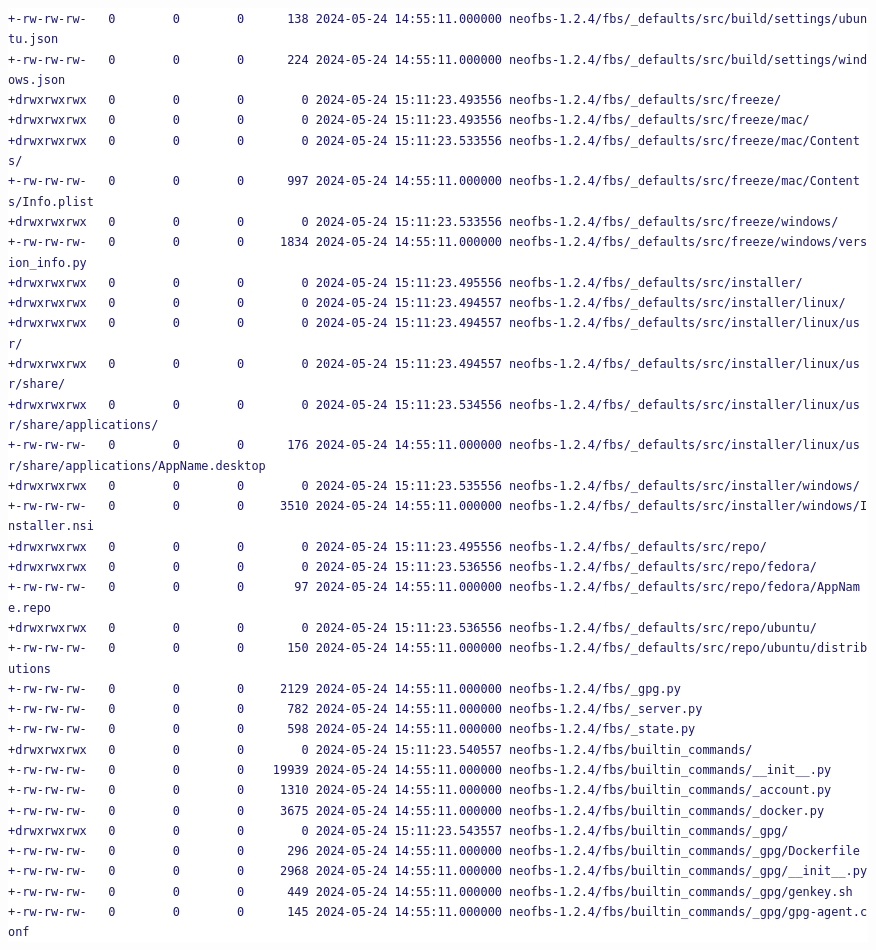 ```diff
+-rw-rw-rw-   0        0        0      138 2024-05-24 14:55:11.000000 neofbs-1.2.4/fbs/_defaults/src/build/settings/ubuntu.json
+-rw-rw-rw-   0        0        0      224 2024-05-24 14:55:11.000000 neofbs-1.2.4/fbs/_defaults/src/build/settings/windows.json
+drwxrwxrwx   0        0        0        0 2024-05-24 15:11:23.493556 neofbs-1.2.4/fbs/_defaults/src/freeze/
+drwxrwxrwx   0        0        0        0 2024-05-24 15:11:23.493556 neofbs-1.2.4/fbs/_defaults/src/freeze/mac/
+drwxrwxrwx   0        0        0        0 2024-05-24 15:11:23.533556 neofbs-1.2.4/fbs/_defaults/src/freeze/mac/Contents/
+-rw-rw-rw-   0        0        0      997 2024-05-24 14:55:11.000000 neofbs-1.2.4/fbs/_defaults/src/freeze/mac/Contents/Info.plist
+drwxrwxrwx   0        0        0        0 2024-05-24 15:11:23.533556 neofbs-1.2.4/fbs/_defaults/src/freeze/windows/
+-rw-rw-rw-   0        0        0     1834 2024-05-24 14:55:11.000000 neofbs-1.2.4/fbs/_defaults/src/freeze/windows/version_info.py
+drwxrwxrwx   0        0        0        0 2024-05-24 15:11:23.495556 neofbs-1.2.4/fbs/_defaults/src/installer/
+drwxrwxrwx   0        0        0        0 2024-05-24 15:11:23.494557 neofbs-1.2.4/fbs/_defaults/src/installer/linux/
+drwxrwxrwx   0        0        0        0 2024-05-24 15:11:23.494557 neofbs-1.2.4/fbs/_defaults/src/installer/linux/usr/
+drwxrwxrwx   0        0        0        0 2024-05-24 15:11:23.494557 neofbs-1.2.4/fbs/_defaults/src/installer/linux/usr/share/
+drwxrwxrwx   0        0        0        0 2024-05-24 15:11:23.534556 neofbs-1.2.4/fbs/_defaults/src/installer/linux/usr/share/applications/
+-rw-rw-rw-   0        0        0      176 2024-05-24 14:55:11.000000 neofbs-1.2.4/fbs/_defaults/src/installer/linux/usr/share/applications/AppName.desktop
+drwxrwxrwx   0        0        0        0 2024-05-24 15:11:23.535556 neofbs-1.2.4/fbs/_defaults/src/installer/windows/
+-rw-rw-rw-   0        0        0     3510 2024-05-24 14:55:11.000000 neofbs-1.2.4/fbs/_defaults/src/installer/windows/Installer.nsi
+drwxrwxrwx   0        0        0        0 2024-05-24 15:11:23.495556 neofbs-1.2.4/fbs/_defaults/src/repo/
+drwxrwxrwx   0        0        0        0 2024-05-24 15:11:23.536556 neofbs-1.2.4/fbs/_defaults/src/repo/fedora/
+-rw-rw-rw-   0        0        0       97 2024-05-24 14:55:11.000000 neofbs-1.2.4/fbs/_defaults/src/repo/fedora/AppName.repo
+drwxrwxrwx   0        0        0        0 2024-05-24 15:11:23.536556 neofbs-1.2.4/fbs/_defaults/src/repo/ubuntu/
+-rw-rw-rw-   0        0        0      150 2024-05-24 14:55:11.000000 neofbs-1.2.4/fbs/_defaults/src/repo/ubuntu/distributions
+-rw-rw-rw-   0        0        0     2129 2024-05-24 14:55:11.000000 neofbs-1.2.4/fbs/_gpg.py
+-rw-rw-rw-   0        0        0      782 2024-05-24 14:55:11.000000 neofbs-1.2.4/fbs/_server.py
+-rw-rw-rw-   0        0        0      598 2024-05-24 14:55:11.000000 neofbs-1.2.4/fbs/_state.py
+drwxrwxrwx   0        0        0        0 2024-05-24 15:11:23.540557 neofbs-1.2.4/fbs/builtin_commands/
+-rw-rw-rw-   0        0        0    19939 2024-05-24 14:55:11.000000 neofbs-1.2.4/fbs/builtin_commands/__init__.py
+-rw-rw-rw-   0        0        0     1310 2024-05-24 14:55:11.000000 neofbs-1.2.4/fbs/builtin_commands/_account.py
+-rw-rw-rw-   0        0        0     3675 2024-05-24 14:55:11.000000 neofbs-1.2.4/fbs/builtin_commands/_docker.py
+drwxrwxrwx   0        0        0        0 2024-05-24 15:11:23.543557 neofbs-1.2.4/fbs/builtin_commands/_gpg/
+-rw-rw-rw-   0        0        0      296 2024-05-24 14:55:11.000000 neofbs-1.2.4/fbs/builtin_commands/_gpg/Dockerfile
+-rw-rw-rw-   0        0        0     2968 2024-05-24 14:55:11.000000 neofbs-1.2.4/fbs/builtin_commands/_gpg/__init__.py
+-rw-rw-rw-   0        0        0      449 2024-05-24 14:55:11.000000 neofbs-1.2.4/fbs/builtin_commands/_gpg/genkey.sh
+-rw-rw-rw-   0        0        0      145 2024-05-24 14:55:11.000000 neofbs-1.2.4/fbs/builtin_commands/_gpg/gpg-agent.conf
```